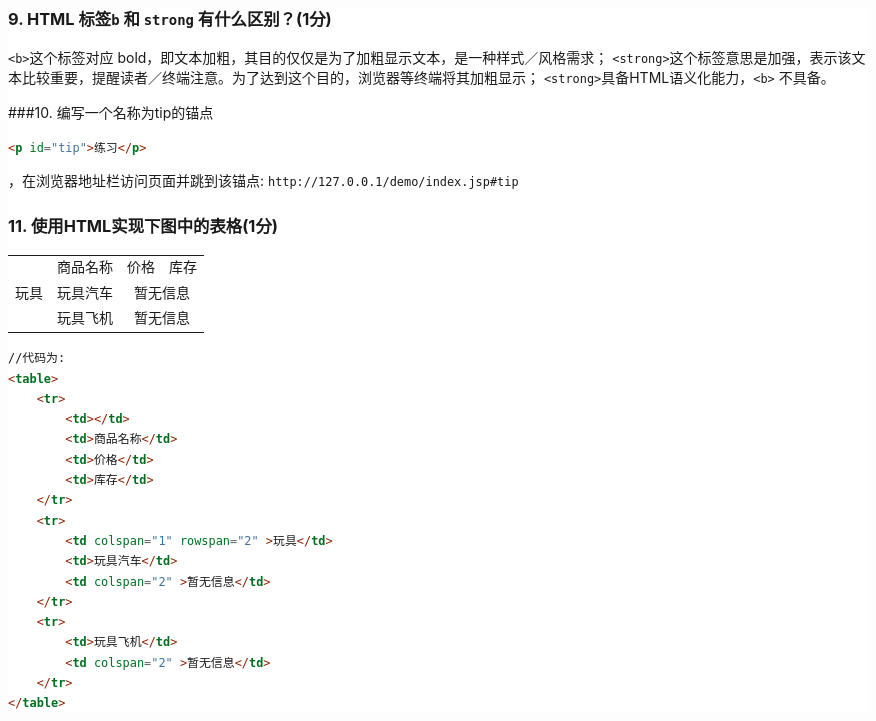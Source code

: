 ### 9.	HTML 标签`b` 和 `strong` 有什么区别？(1分)
`<b>`这个标签对应 bold，即文本加粗，其目的仅仅是为了加粗显示文本，是一种样式／风格需求；
`<strong>`这个标签意思是加强，表示该文本比较重要，提醒读者／终端注意。为了达到这个目的，浏览器等终端将其加粗显示；
 `<strong>`具备HTML语义化能力，`<b>` 不具备。

###10.	编写一个名称为tip的锚点
```html
<p id="tip">练习</p>
```
 ，在浏览器地址栏访问页面并跳到该锚点:
`http://127.0.0.1/demo/index.jsp#tip`                     
### 11.	使用HTML实现下图中的表格(1分)

<table>
    <tr>
        <td></td>
        <td><center>商品名称</center></td>
        <td><center>价格</center></td>
        <td><center>库存</center></td>
    </tr>
    <tr>
        <td colspan="1" rowspan="2" ><center>玩具</center></td>
        <td>玩具汽车</td>
        <td colspan="2" ><center>暂无信息</center></td>
    </tr>
    <tr>
        <td>玩具飞机</td>
        <td  colspan="2" ><center>暂无信息</center></td>
    </tr>
</table>

```html
//代码为:
<table>
    <tr>
        <td></td>
        <td>商品名称</td>
        <td>价格</td>
        <td>库存</td>
    </tr>
    <tr>
        <td colspan="1" rowspan="2" >玩具</td>
        <td>玩具汽车</td>
        <td colspan="2" >暂无信息</td>
    </tr>
    <tr>
        <td>玩具飞机</td>
        <td colspan="2" >暂无信息</td>
    </tr>
</table>
```
